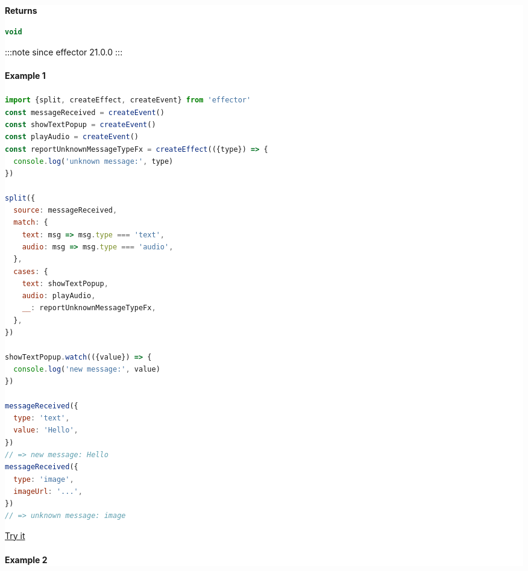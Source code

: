 **Returns**

```ts
void
```

:::note since
effector 21.0.0
:::

#### Example 1

```js
import {split, createEffect, createEvent} from 'effector'
const messageReceived = createEvent()
const showTextPopup = createEvent()
const playAudio = createEvent()
const reportUnknownMessageTypeFx = createEffect(({type}) => {
  console.log('unknown message:', type)
})

split({
  source: messageReceived,
  match: {
    text: msg => msg.type === 'text',
    audio: msg => msg.type === 'audio',
  },
  cases: {
    text: showTextPopup,
    audio: playAudio,
    __: reportUnknownMessageTypeFx,
  },
})

showTextPopup.watch(({value}) => {
  console.log('new message:', value)
})

messageReceived({
  type: 'text',
  value: 'Hello',
})
// => new message: Hello
messageReceived({
  type: 'image',
  imageUrl: '...',
})
// => unknown message: image
```

[Try it](https://share.effector.dev/W6VYZbfH)

#### Example 2
